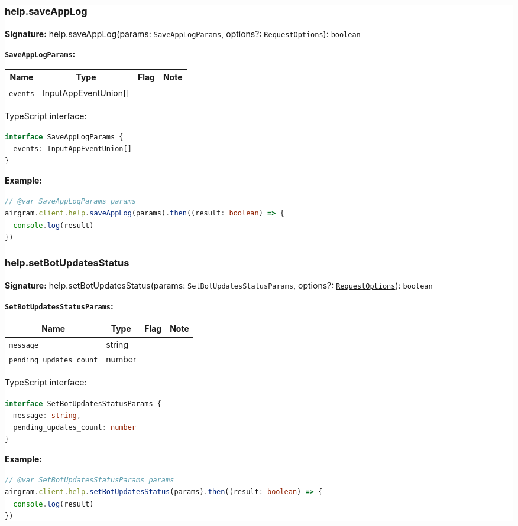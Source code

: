 ### help.saveAppLog

**Signature:** help.saveAppLog(params: `SaveAppLogParams`, options?: [`RequestOptions`](/docs/airgram-types.md#request-options)): `boolean`

**`SaveAppLogParams`:**

| Name | Type | Flag | Note |
| --- | --- | --- | --- |
| `events` | [InputAppEventUnion](/docs/telegram-types.md#inputappeventunion)[] |  |  |

TypeScript interface:

```typescript
interface SaveAppLogParams {
  events: InputAppEventUnion[]
}
```


**Example:**

```typescript
// @var SaveAppLogParams params
airgram.client.help.saveAppLog(params).then((result: boolean) => {
  console.log(result)
})
```

### help.setBotUpdatesStatus

**Signature:** help.setBotUpdatesStatus(params: `SetBotUpdatesStatusParams`, options?: [`RequestOptions`](/docs/airgram-types.md#request-options)): `boolean`

**`SetBotUpdatesStatusParams`:**

| Name | Type | Flag | Note |
| --- | --- | --- | --- |
| `message` | string |  |  |
| `pending_updates_count` | number |  |  |

TypeScript interface:

```typescript
interface SetBotUpdatesStatusParams {
  message: string,
  pending_updates_count: number
}
```


**Example:**

```typescript
// @var SetBotUpdatesStatusParams params
airgram.client.help.setBotUpdatesStatus(params).then((result: boolean) => {
  console.log(result)
})
```
